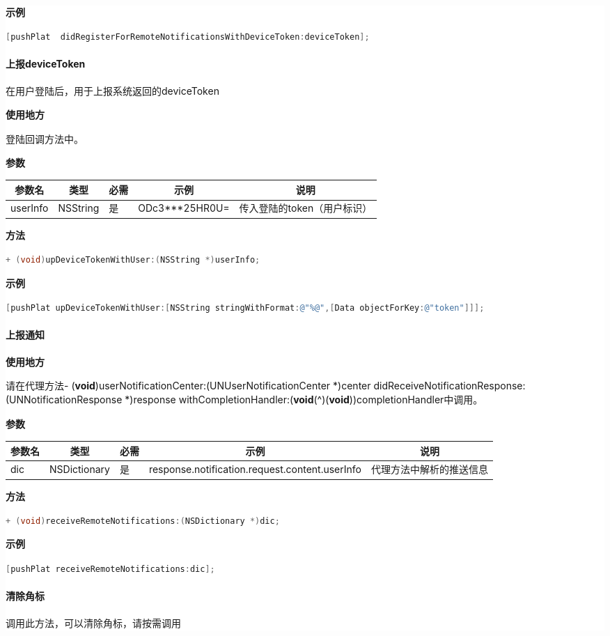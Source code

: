 **示例**

```objectivec
[pushPlat  didRegisterForRemoteNotificationsWithDeviceToken:deviceToken];
```

#### 上报deviceToken

在用户登陆后，用于上报系统返回的deviceToken

**使用地方**

登陆回调方法中。

**参数**

| 参数名   | 类型     | 必需 | 示例           | 说明                        |
| -------- | -------- | ---- | -------------- | --------------------------- |
| userInfo | NSString | 是   | ODc3***25HR0U= | 传入登陆的token（用户标识） |

**方法**

```objectivec
+ (void)upDeviceTokenWithUser:(NSString *)userInfo;
```

**示例**

```objectivec
[pushPlat upDeviceTokenWithUser:[NSString stringWithFormat:@"%@",[Data objectForKey:@"token"]]];
```

#### 上报通知

**使用地方**

请在代理方法\- (**void**)userNotificationCenter:(UNUserNotificationCenter *)center didReceiveNotificationResponse:(UNNotificationResponse *)response withCompletionHandler:(**void**(^)(**void**))completionHandler中调用。

**参数**

| 参数名 | 类型         | 必需 | 示例                                           | 说明                     |
| ------ | ------------ | ---- | ---------------------------------------------- | ------------------------ |
| dic    | NSDictionary | 是   | response.notification.request.content.userInfo | 代理方法中解析的推送信息 |

**方法**

```objectivec
+ (void)receiveRemoteNotifications:(NSDictionary *)dic;
```

**示例**

```objectivec
[pushPlat receiveRemoteNotifications:dic];
```

#### 清除角标

调用此方法，可以清除角标，请按需调用
